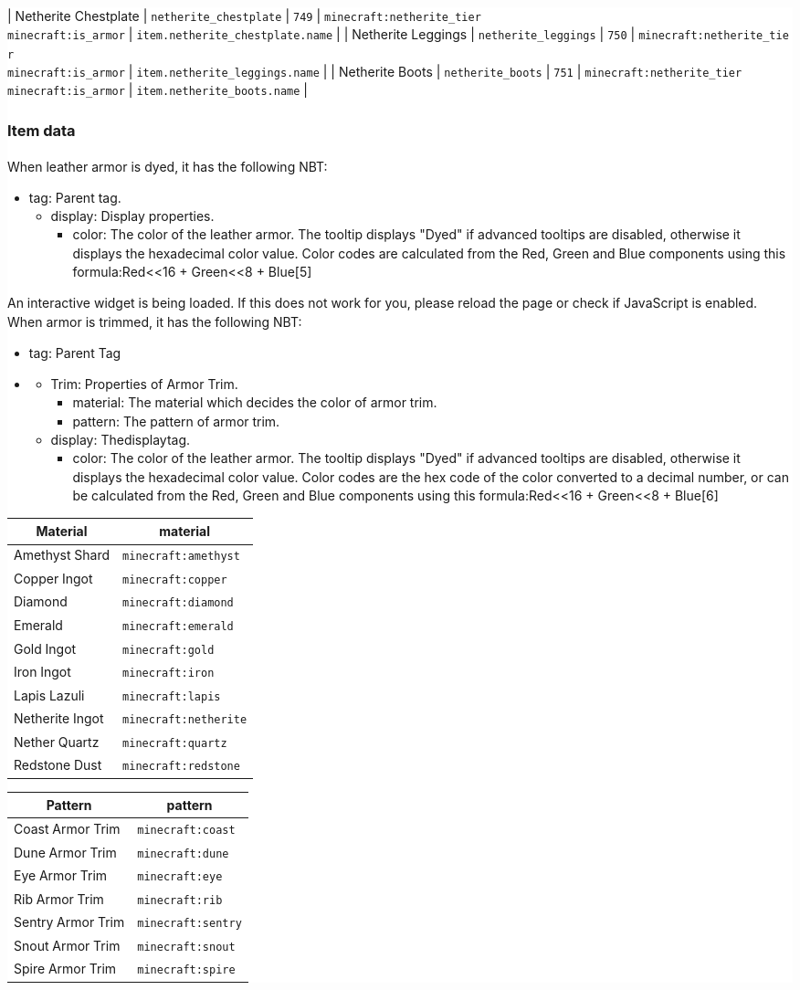 | Netherite Chestplate | `netherite_chestplate` | `749`      | `minecraft:netherite_tier`<br/>`minecraft:is_armor` | `item.netherite_chestplate.name` |
| Netherite Leggings   | `netherite_leggings`   | `750`      | `minecraft:netherite_tier`<br/>`minecraft:is_armor` | `item.netherite_leggings.name`   |
| Netherite Boots      | `netherite_boots`      | `751`      | `minecraft:netherite_tier`<br/>`minecraft:is_armor` | `item.netherite_boots.name`      |

### Item data
When leather armor is dyed, it has the following NBT:

- tag: Parent tag.
	- display: Display properties.
		- color: The color of the leather armor. The tooltip displays "Dyed" if advanced tooltips are disabled, otherwise it displays the hexadecimal color value. Color codes are calculated from the Red, Green and Blue components using this formula:Red<<16 + Green<<8 + Blue[5]

An interactive widget is being loaded. If this does not work for you, please reload the page or check if JavaScript is enabled.
When armor is trimmed, it has the following NBT:

- tag: Parent Tag

- 
	- Trim: Properties of Armor Trim.
		- material: The material which decides the color of armor trim.
		- pattern: The pattern of armor trim.
	- display: Thedisplaytag.
		- color: The color of the leather armor. The tooltip displays "Dyed" if advanced tooltips are disabled, otherwise it displays the hexadecimal color value. Color codes are the hex code of the color converted to a decimal number, or can be calculated from the Red, Green and Blue components using this formula:Red<<16 + Green<<8 + Blue[6]

| Material        | material              |
|-----------------|-----------------------|
| Amethyst Shard  | `minecraft:amethyst`  |
| Copper Ingot    | `minecraft:copper`    |
| Diamond         | `minecraft:diamond`   |
| Emerald         | `minecraft:emerald`   |
| Gold Ingot      | `minecraft:gold`      |
| Iron Ingot      | `minecraft:iron`      |
| Lapis Lazuli    | `minecraft:lapis`     |
| Netherite Ingot | `minecraft:netherite` |
| Nether Quartz   | `minecraft:quartz`    |
| Redstone Dust   | `minecraft:redstone`  |

| Pattern           | pattern            |
|-------------------|--------------------|
| Coast Armor Trim  | `minecraft:coast`  |
| Dune Armor Trim   | `minecraft:dune`   |
| Eye Armor Trim    | `minecraft:eye`    |
| Rib Armor Trim    | `minecraft:rib`    |
| Sentry Armor Trim | `minecraft:sentry` |
| Snout Armor Trim  | `minecraft:snout`  |
| Spire Armor Trim  | `minecraft:spire`  |